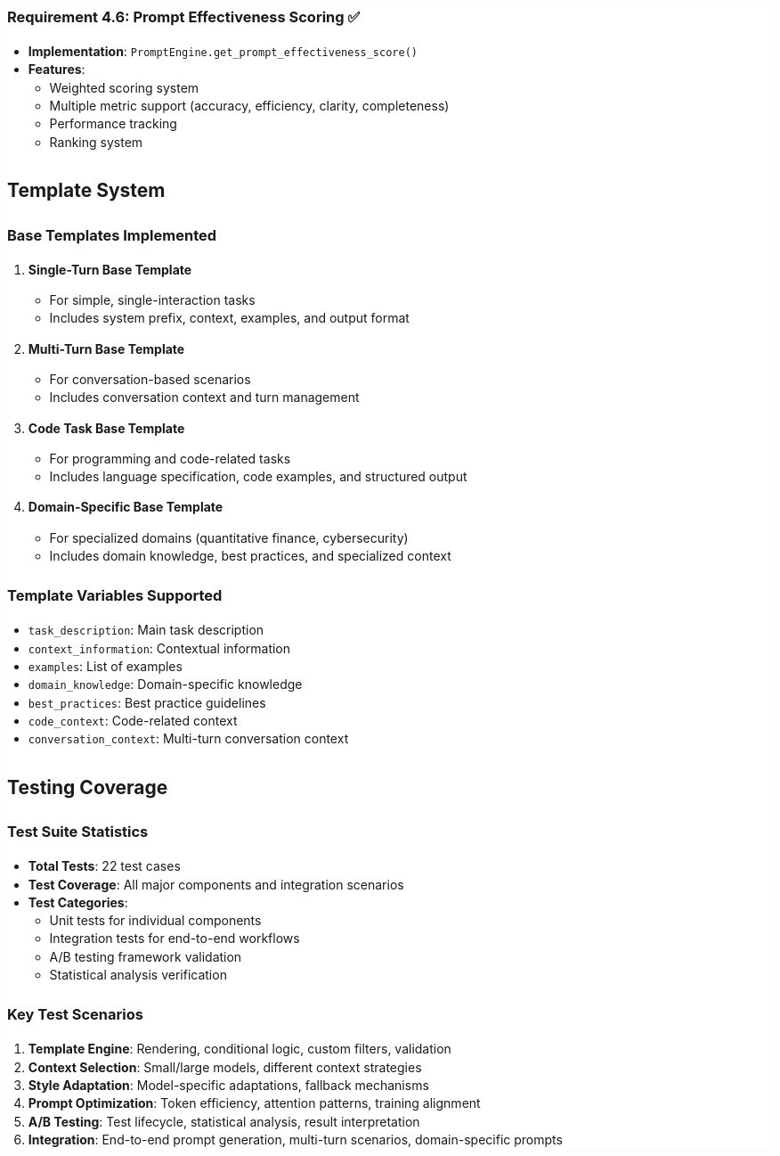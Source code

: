 ### Requirement 4.6: Prompt Effectiveness Scoring ✅
- **Implementation**: `PromptEngine.get_prompt_effectiveness_score()`
- **Features**:
  - Weighted scoring system
  - Multiple metric support (accuracy, efficiency, clarity, completeness)
  - Performance tracking
  - Ranking system

## Template System

### Base Templates Implemented

1. **Single-Turn Base Template**
   - For simple, single-interaction tasks
   - Includes system prefix, context, examples, and output format

2. **Multi-Turn Base Template**
   - For conversation-based scenarios
   - Includes conversation context and turn management

3. **Code Task Base Template**
   - For programming and code-related tasks
   - Includes language specification, code examples, and structured output

4. **Domain-Specific Base Template**
   - For specialized domains (quantitative finance, cybersecurity)
   - Includes domain knowledge, best practices, and specialized context

### Template Variables Supported
- `task_description`: Main task description
- `context_information`: Contextual information
- `examples`: List of examples
- `domain_knowledge`: Domain-specific knowledge
- `best_practices`: Best practice guidelines
- `code_context`: Code-related context
- `conversation_context`: Multi-turn conversation context

## Testing Coverage

### Test Suite Statistics
- **Total Tests**: 22 test cases
- **Test Coverage**: All major components and integration scenarios
- **Test Categories**:
  - Unit tests for individual components
  - Integration tests for end-to-end workflows
  - A/B testing framework validation
  - Statistical analysis verification

### Key Test Scenarios
1. **Template Engine**: Rendering, conditional logic, custom filters, validation
2. **Context Selection**: Small/large models, different context strategies
3. **Style Adaptation**: Model-specific adaptations, fallback mechanisms
4. **Prompt Optimization**: Token efficiency, attention patterns, training alignment
5. **A/B Testing**: Test lifecycle, statistical analysis, result interpretation
6. **Integration**: End-to-end prompt generation, multi-turn scenarios, domain-specific prompts

